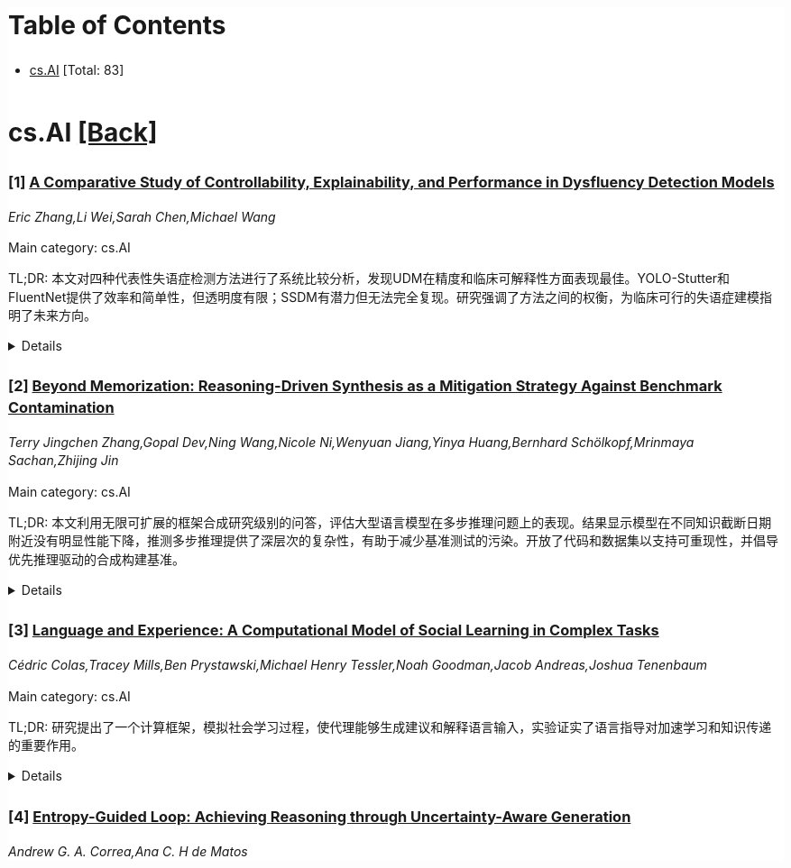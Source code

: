 <div id=toc></div>

# Table of Contents

- [cs.AI](#cs.AI) [Total: 83]


<div id='cs.AI'></div>

# cs.AI [[Back]](#toc)

### [1] [A Comparative Study of Controllability, Explainability, and Performance in Dysfluency Detection Models](https://arxiv.org/abs/2509.00058)
*Eric Zhang,Li Wei,Sarah Chen,Michael Wang*

Main category: cs.AI

TL;DR: 本文对四种代表性失语症检测方法进行了系统比较分析，发现UDM在精度和临床可解释性方面表现最佳。YOLO-Stutter和FluentNet提供了效率和简单性，但透明度有限；SSDM有潜力但无法完全复现。研究强调了方法之间的权衡，为临床可行的失语症建模指明了未来方向。


<details><summary>Details</summary></details>


### [2] [Beyond Memorization: Reasoning-Driven Synthesis as a Mitigation Strategy Against Benchmark Contamination](https://arxiv.org/abs/2509.00072)
*Terry Jingchen Zhang,Gopal Dev,Ning Wang,Nicole Ni,Wenyuan Jiang,Yinya Huang,Bernhard Schölkopf,Mrinmaya Sachan,Zhijing Jin*

Main category: cs.AI

TL;DR: 本文利用无限可扩展的框架合成研究级别的问答，评估大型语言模型在多步推理问题上的表现。结果显示模型在不同知识截断日期附近没有明显性能下降，推测多步推理提供了深层次的复杂性，有助于减少基准测试的污染。开放了代码和数据集以支持可重现性，并倡导优先推理驱动的合成构建基准。


<details><summary>Details</summary></details>


### [3] [Language and Experience: A Computational Model of Social Learning in Complex Tasks](https://arxiv.org/abs/2509.00074)
*Cédric Colas,Tracey Mills,Ben Prystawski,Michael Henry Tessler,Noah Goodman,Jacob Andreas,Joshua Tenenbaum*

Main category: cs.AI

TL;DR: 研究提出了一个计算框架，模拟社会学习过程，使代理能够生成建议和解释语言输入，实验证实了语言指导对加速学习和知识传递的重要作用。


<details><summary>Details</summary></details>


### [4] [Entropy-Guided Loop: Achieving Reasoning through Uncertainty-Aware Generation](https://arxiv.org/abs/2509.00079)
*Andrew G. A. Correa,Ana C. H de Matos*
